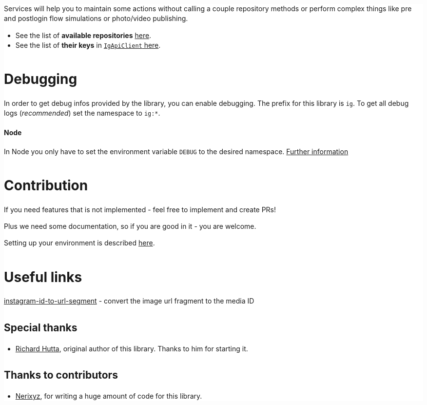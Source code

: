 Services will help you to maintain some actions without calling a couple repository methods or perform complex things like pre and postlogin flow simulations or photo/video publishing.

- See the list of **available repositories** [here](docs/modules/services.md).
- See the list of **their keys** in [`IgApiClient` here](docs/classes/index/IgApiClient.md).

# Debugging

In order to get debug infos provided by the library, you can enable debugging.
The prefix for this library is `ig`.
To get all debug logs (_recommended_) set the namespace to `ig:*`.

#### Node

In Node you only have to set the environment variable `DEBUG` to the desired namespace.
[Further information](https://github.com/visionmedia/debug#environment-variables)

# Contribution

If you need features that is not implemented - feel free to implement and create PRs!

Plus we need some documentation, so if you are good in it - you are welcome.

Setting up your environment is described [here](CONTRIBUTING.md).

# Useful links

[instagram-id-to-url-segment](https://www.npmjs.com/package/instagram-id-to-url-segment) - convert the image url fragment to the media ID

## Special thanks

- [Richard Hutta](https://github.com/huttarichard), original author of this library. Thanks to him for starting it.

## Thanks to contributors

- [Nerixyz](https://github.com/Nerixyz), for writing a huge amount of code for this library.
